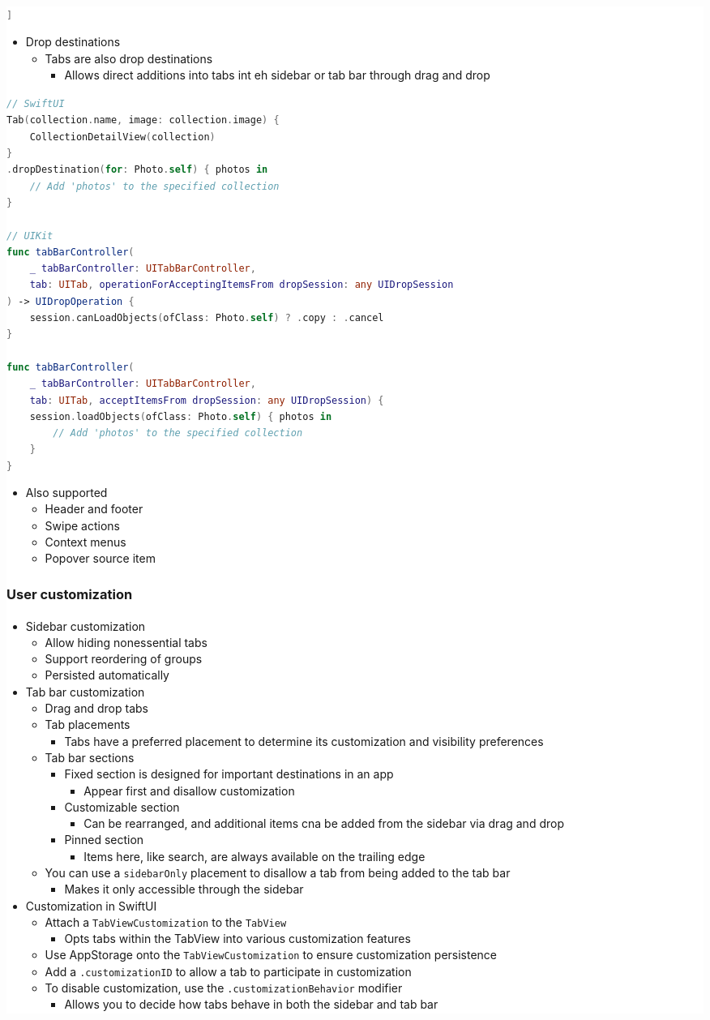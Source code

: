```swift
]
```

* Drop destinations
    * Tabs are also drop destinations
        * Allows direct additions into tabs int eh sidebar or tab bar through drag and drop

```swift
// SwiftUI
Tab(collection.name, image: collection.image) {
    CollectionDetailView(collection)
}
.dropDestination(for: Photo.self) { photos in
    // Add 'photos' to the specified collection
}

// UIKit
func tabBarController(
    _ tabBarController: UITabBarController,
    tab: UITab, operationForAcceptingItemsFrom dropSession: any UIDropSession
) -> UIDropOperation {
    session.canLoadObjects(ofClass: Photo.self) ? .copy : .cancel
}

func tabBarController(
    _ tabBarController: UITabBarController,
    tab: UITab, acceptItemsFrom dropSession: any UIDropSession) {
    session.loadObjects(ofClass: Photo.self) { photos in
        // Add 'photos' to the specified collection
    }
}
```

* Also supported
    * Header and footer
    * Swipe actions
    * Context menus
    * Popover source item

### **User customization**

* Sidebar customization
    * Allow hiding nonessential tabs
    * Support reordering of groups
    * Persisted automatically
* Tab bar customization
    * Drag and drop tabs
    * Tab placements
        * Tabs have a preferred placement to determine its customization and visibility preferences
    * Tab bar sections
        * Fixed section is designed for important destinations in an app
            * Appear first and disallow customization
        * Customizable section
            * Can be rearranged, and additional items cna be added from the sidebar via drag and drop
        * Pinned section
            * Items here, like search, are always available on the trailing edge
    * You can use a `sidebarOnly` placement to disallow a tab from being added to the tab bar
        * Makes it only accessible through the sidebar
* Customization in SwiftUI
    * Attach a `TabViewCustomization` to the `TabView`
        * Opts tabs within the TabView into various customization features
    * Use AppStorage onto the `TabViewCustomization` to ensure customization persistence
    * Add a `.customizationID` to allow a tab to participate in customization
    * To disable customization, use the `.customizationBehavior` modifier
        * Allows you to decide how tabs behave in both the sidebar and tab bar